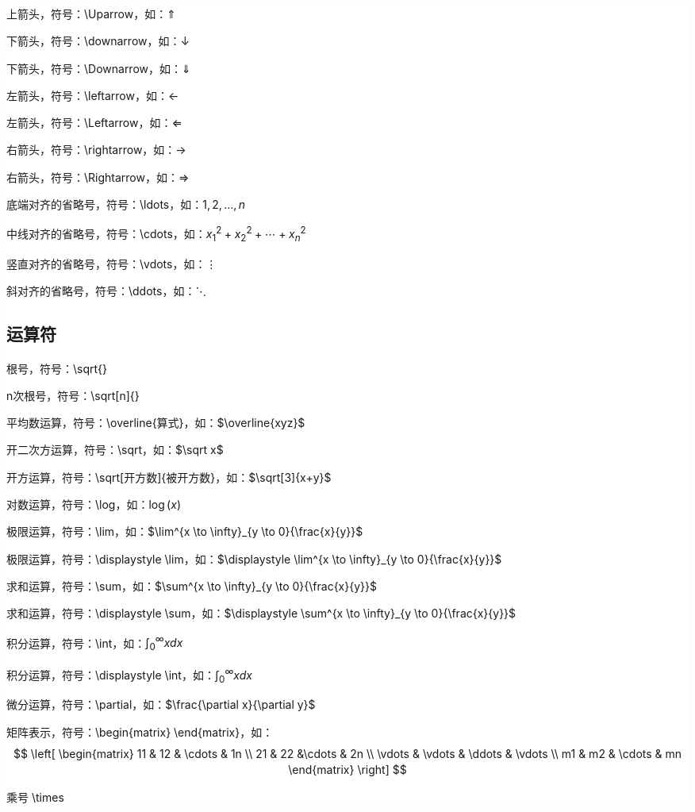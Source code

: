 上箭头，符号：\Uparrow，如：$\Uparrow$

下箭头，符号：\downarrow，如：$\downarrow$

下箭头，符号：\Downarrow，如：$\Downarrow$

左箭头，符号：\leftarrow，如：$\leftarrow$

左箭头，符号：\Leftarrow，如：$\Leftarrow$

右箭头，符号：\rightarrow，如：$\rightarrow$

右箭头，符号：\Rightarrow，如：$\Rightarrow$

底端对齐的省略号，符号：\ldots，如：$1,2,\ldots,n$

中线对齐的省略号，符号：\cdots，如：$x_1^2 + x_2^2 + \cdots + x_n^2$

竖直对齐的省略号，符号：\vdots，如：$\vdots$

斜对齐的省略号，符号：\ddots，如：$\ddots$

## 运算符

根号，符号：\sqrt{}

n次根号，符号：\sqrt[n]{}

平均数运算，符号：\overline{算式}，如：$\overline{xyz}$

开二次方运算，符号：\sqrt，如：$\sqrt x$

开方运算，符号：\sqrt[开方数]{被开方数}，如：$\sqrt[3]{x+y}$

对数运算，符号：\log，如：$\log(x)$

极限运算，符号：\lim，如：$\lim^{x \to \infty}_{y \to 0}{\frac{x}{y}}$

极限运算，符号：\displaystyle \lim，如：$\displaystyle \lim^{x \to \infty}_{y \to 0}{\frac{x}{y}}$

求和运算，符号：\sum，如：$\sum^{x \to \infty}_{y \to 0}{\frac{x}{y}}$

求和运算，符号：\displaystyle \sum，如：$\displaystyle \sum^{x \to \infty}_{y \to 0}{\frac{x}{y}}$

积分运算，符号：\int，如：$\int^{\infty}_{0}{xdx}$

积分运算，符号：\displaystyle \int，如：$\displaystyle \int^{\infty}_{0}{xdx}$

微分运算，符号：\partial，如：$\frac{\partial x}{\partial y}$

矩阵表示，符号：\begin{matrix} \end{matrix}，如：
$$
\left[ \begin{matrix}	
11 & 12 & \cdots & 1n \\
21 & 22 &\cdots & 2n \\
\vdots & \vdots & \ddots & \vdots \\
m1 & m2 & \cdots & mn
\end{matrix} \right]
$$

乘号 \times
